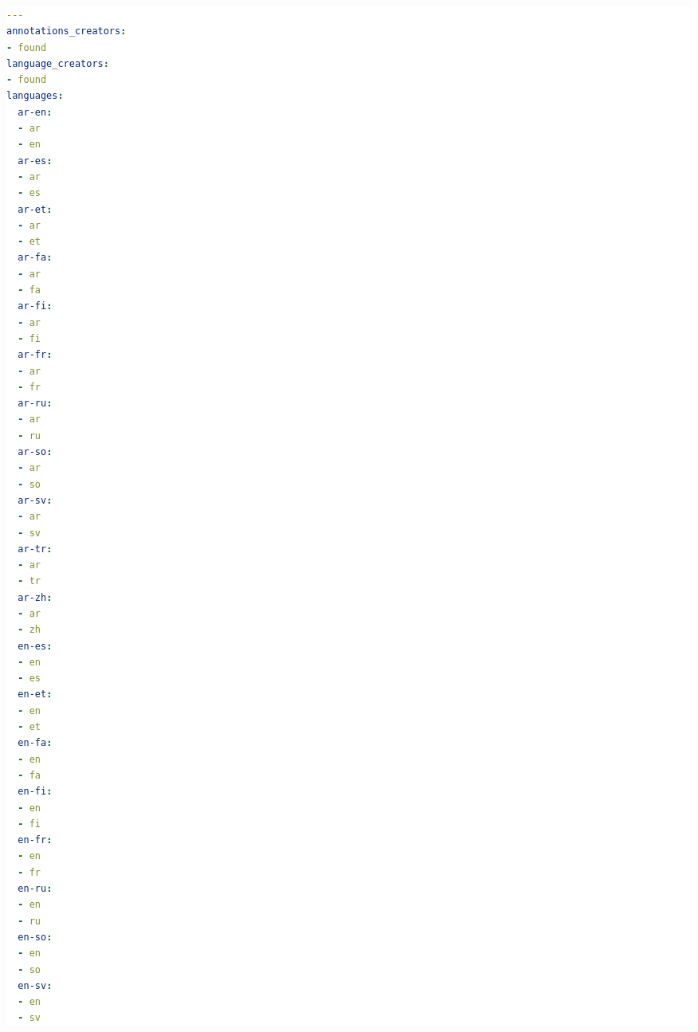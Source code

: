 ```yaml
---
annotations_creators:
- found
language_creators:
- found
languages:
  ar-en:
  - ar
  - en
  ar-es:
  - ar
  - es
  ar-et:
  - ar
  - et
  ar-fa:
  - ar
  - fa
  ar-fi:
  - ar
  - fi
  ar-fr:
  - ar
  - fr
  ar-ru:
  - ar
  - ru
  ar-so:
  - ar
  - so
  ar-sv:
  - ar
  - sv
  ar-tr:
  - ar
  - tr
  ar-zh:
  - ar
  - zh
  en-es:
  - en
  - es
  en-et:
  - en
  - et
  en-fa:
  - en
  - fa
  en-fi:
  - en
  - fi
  en-fr:
  - en
  - fr
  en-ru:
  - en
  - ru
  en-so:
  - en
  - so
  en-sv:
  - en
  - sv
```